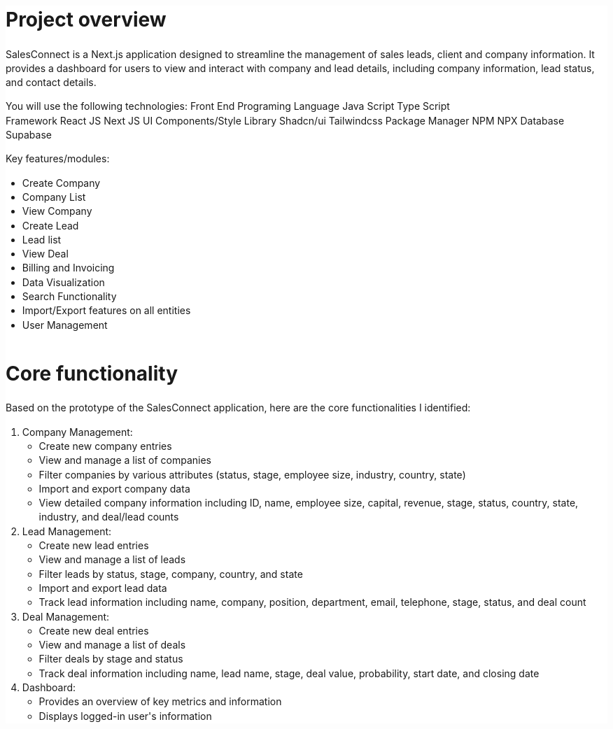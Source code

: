 # Project overview

SalesConnect is a Next.js application designed to streamline the management of sales leads, client and company information. It provides a dashboard for users to view and interact with company and lead details, including company information, lead status, and contact details.

You will use the following technologies:
Front End
  Programing Language
   Java Script 
   Type Script  
  Framework
   React JS
   Next JS
  UI Components/Style Library
   Shadcn/ui
   Tailwindcss
  Package Manager
   NPM
   NPX
Database
  Supabase

Key features/modules:
- Create Company
- Company List
- View Company
- Create Lead
- Lead list
- View Deal
- Billing and Invoicing
- Data Visualization
- Search Functionality
- Import/Export features on all entities
- User Management

# Core functionality
Based on the prototype of the SalesConnect application, here are the core functionalities I identified:
1. Company Management:
   - Create new company entries
   - View and manage a list of companies
   - Filter companies by various attributes (status, stage, employee size, industry, country, state)
   - Import and export company data
   - View detailed company information including ID, name, employee size, capital, revenue, stage, status, country, state, industry, and deal/lead counts
2. Lead Management:
   - Create new lead entries
   - View and manage a list of leads
   - Filter leads by status, stage, company, country, and state
   - Import and export lead data
   - Track lead information including name, company, position, department, email, telephone, stage, status, and deal count
3. Deal Management:
   - Create new deal entries
   - View and manage a list of deals
   - Filter deals by stage and status
   - Track deal information including name, lead name, stage, deal value, probability, start date, and closing date
4. Dashboard:
   - Provides an overview of key metrics and information
   - Displays logged-in user's information